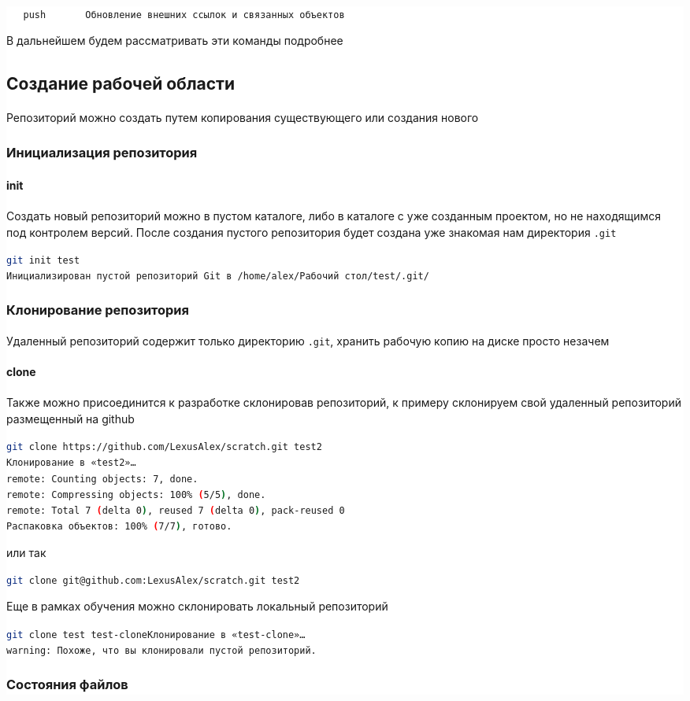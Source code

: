 ~~~bash
   push       Обновление внешних ссылок и связанных объектов

~~~
В дальнейшем будем рассматривать эти команды подробнее

## Создание рабочей области

Репозиторий можно создать путем копирования существующего или создания нового

### Инициализация репозитория

#### init

Создать новый репозиторий можно в пустом каталоге, либо в каталоге с уже созданным проектом, 
но не находящимся под контролем версий. После создания пустого репозитория будет создана уже знакомая нам директория
`.git`

~~~bash
git init test
Инициализирован пустой репозиторий Git в /home/alex/Рабочий стол/test/.git/
~~~

### Клонирование репозитория

Удаленный репозиторий содержит только директорию `.git`, хранить рабочую копию на диске просто незачем

#### clone
Также можно присоединится к разработке склонировав репозиторий, к примеру склонируем свой удаленный репозиторий размещенный на github

~~~bash
git clone https://github.com/LexusAlex/scratch.git test2
Клонирование в «test2»…
remote: Counting objects: 7, done.
remote: Compressing objects: 100% (5/5), done.
remote: Total 7 (delta 0), reused 7 (delta 0), pack-reused 0
Распаковка объектов: 100% (7/7), готово.
~~~
или так

~~~bash
git clone git@github.com:LexusAlex/scratch.git test2
~~~

Еще в рамках обучения можно склонировать локальный репозиторий

~~~bash
git clone test test-cloneКлонирование в «test-clone»… 
warning: Похоже, что вы клонировали пустой репозиторий.
~~~

### Состояния файлов
